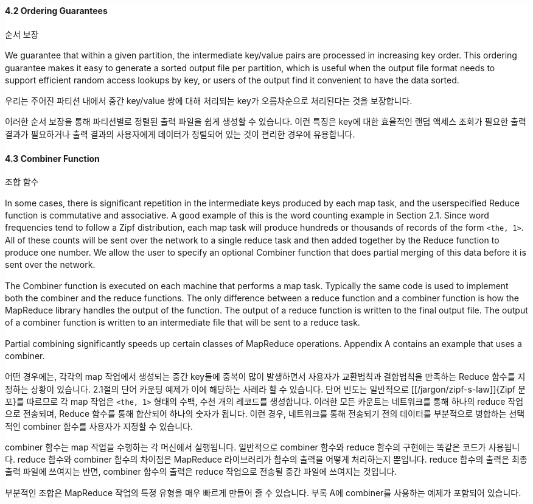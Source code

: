 #### 4.2 Ordering Guarantees

순서 보장

>
We guarantee that within a given partition, the intermediate key/value pairs are processed in increasing key order.
This ordering guarantee makes it easy to generate a sorted output file per partition, which is useful when the output file format needs to support efficient random access lookups by key, or users of the output find it convenient to have the data sorted.

우리는 주어진 파티션 내에서 중간 key/value 쌍에 대해 처리되는 key가 오름차순으로 처리된다는 것을 보장합니다.

이러한 순서 보장을 통해 파티션별로 정렬된 출력 파일을 쉽게 생성할 수 있습니다.
이런 특징은 key에 대한 효율적인 랜덤 액세스 조회가 필요한 출력 결과가 필요하거나 출력 결과의 사용자에게 데이터가 정렬되어 있는 것이 편리한 경우에 유용합니다.

#### 4.3 Combiner Function

조합 함수

>
In some cases, there is significant repetition in the intermediate keys produced by each map task, and the userspecified Reduce function is commutative and associative.
A good example of this is the word counting example in Section 2.1.
Since word frequencies tend to follow a Zipf distribution, each map task will produce hundreds or thousands of records of the form `<the, 1>`.
All of these counts will be sent over the network to a single reduce task and then added together by the Reduce function to produce one number.
We allow the user to specify an optional Combiner function that does partial merging of this data before it is sent over the network.
>
The Combiner function is executed on each machine that performs a map task.
Typically the same code is used to implement both the combiner and the reduce functions.
The only difference between a reduce function and a combiner function is how the MapReduce library handles the output of the function.
The output of a reduce function is written to the final output file.
The output of a combiner function is written to an intermediate file that will be sent to a reduce task.
>
Partial combining significantly speeds up certain classes of MapReduce operations.
Appendix A contains an example that uses a combiner.

어떤 경우에는, 각각의 map 작업에서 생성되는 중간 key들에 중복이 많이 발생하면서 사용자가 교환법칙과 결합법칙을 만족하는 Reduce 함수를 지정하는 상황이 있습니다.
2.1절의 단어 카운팅 예제가 이에 해당하는 사례라 할 수 있습니다.
단어 빈도는 일반적으로 [[/jargon/zipf-s-law]]{Zipf 분포}를 따르므로 각 map 작업은 `<the, 1>` 형태의 수백, 수천 개의 레코드를 생성합니다.
이러한 모든 카운트는 네트워크를 통해 하나의 reduce 작업으로 전송되며, Reduce 함수를 통해 합산되어 하나의 숫자가 됩니다.
이런 경우, 네트워크를 통해 전송되기 전의 데이터를 부분적으로 병합하는 선택적인 combiner 함수를 사용자가 지정할 수 있습니다.

combiner 함수는 map 작업을 수행하는 각 머신에서 실행됩니다.
일반적으로 combiner 함수와 reduce 함수의 구현에는 똑같은 코드가 사용됩니다.
reduce 함수와 combiner 함수의 차이점은 MapReduce 라이브러리가 함수의 출력을 어떻게 처리하는지 뿐입니다.
reduce 함수의 출력은 최종 출력 파일에 쓰여지는 반면, combiner 함수의 출력은 reduce 작업으로 전송될 중간 파일에 쓰여지는 것입니다.

부분적인 조합은 MapReduce 작업의 특정 유형을 매우 빠르게 만들어 줄 수 있습니다.
부록 A에 combiner를 사용하는 예제가 포함되어 있습니다.
